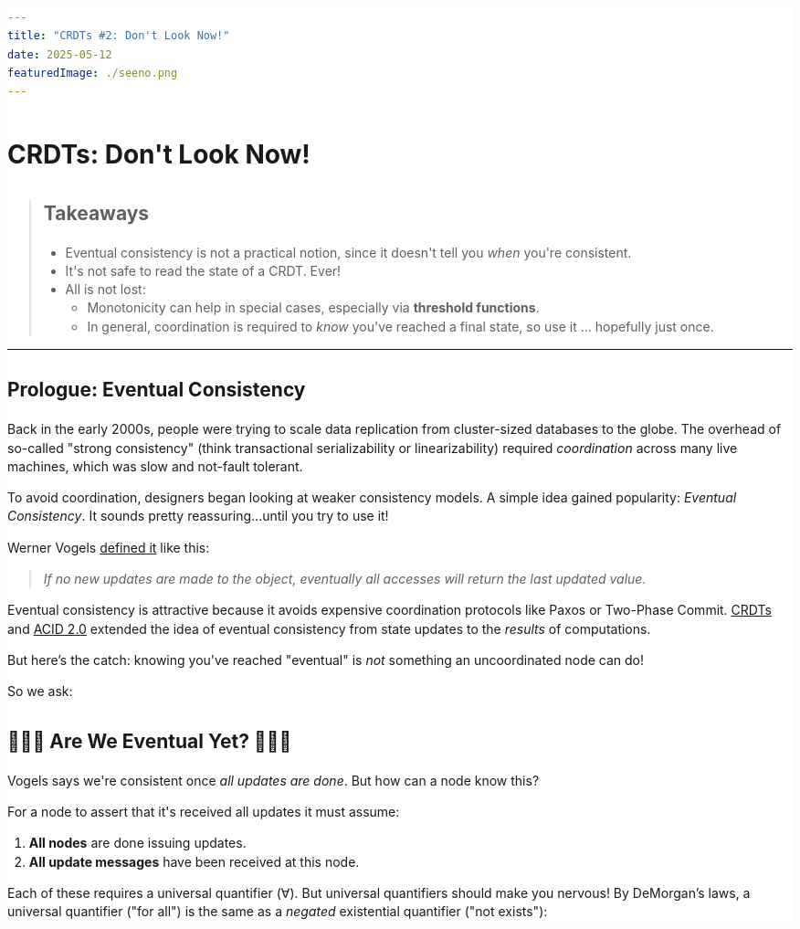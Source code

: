 ```yaml
---
title: "CRDTs #2: Don't Look Now!"
date: 2025-05-12
featuredImage: ./seeno.png
---
```

# CRDTs: Don't Look Now!

> ## Takeaways
> - Eventual consistency is not a practical notion, since it doesn't tell you *when* you're consistent.
> - It's not safe to read the state of a CRDT. Ever!
> - All is not lost:
>    - Monotonicity can help in special cases, especially via **threshold functions**.
>    - In general, coordination is required to *know* you've reached a final state, so use it ... hopefully just once.

---
## Prologue: Eventual Consistency
Back in the early 2000s, people were trying to scale data replication from cluster-sized databases to the globe. The overhead of so-called "strong consistency" (think transactional serializability or linearizability) required *coordination* across many live machines, which was slow and not-fault tolerant.

To avoid coordination, designers began looking at weaker consistency models.
A simple idea gained popularity: *Eventual Consistency*.  It sounds pretty reassuring...until you try to use it!

Werner Vogels [defined it](https://dl.acm.org/doi/10.1145/1435417.1435432) like this:  
> *If no new updates are made to the object, eventually all accesses will return the last updated value.*

Eventual consistency is attractive because it avoids expensive coordination protocols like Paxos or Two-Phase Commit. [CRDTs](https://crdt.info/) and [ACID 2.0](https://arxiv.org/pdf/0909.1788) extended the idea of eventual consistency from state updates to the *results* of computations.

But here’s the catch: knowing you've reached "eventual" is *not* something an uncoordinated node can do! 

So we ask:

## 🙋🏻‍♀️ Are We Eventual Yet? 🤷🏻‍♂️ 

Vogels says we're consistent once *all updates are done*. But how can a node know this?

For a node to assert that it's received all updates it must assume:

1. **All nodes** are done issuing updates.
2. **All update messages** have been received at this node.

Each of these requires a universal quantifier ($\forall$). But universal
quantifiers should make you nervous! By DeMorgan’s laws, a universal quantifier ("for all") is the same as a *negated* existential quantifier ("not exists"):
